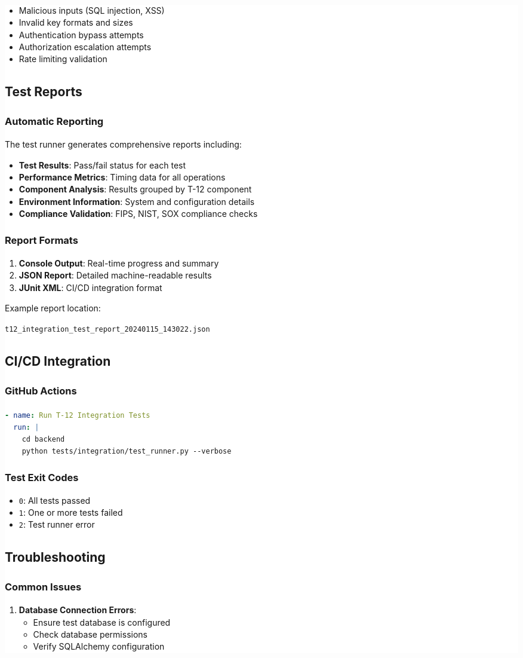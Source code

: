 - Malicious inputs (SQL injection, XSS)
- Invalid key formats and sizes
- Authentication bypass attempts
- Authorization escalation attempts
- Rate limiting validation

## Test Reports

### Automatic Reporting

The test runner generates comprehensive reports including:

- **Test Results**: Pass/fail status for each test
- **Performance Metrics**: Timing data for all operations
- **Component Analysis**: Results grouped by T-12 component
- **Environment Information**: System and configuration details
- **Compliance Validation**: FIPS, NIST, SOX compliance checks

### Report Formats

1. **Console Output**: Real-time progress and summary
2. **JSON Report**: Detailed machine-readable results
3. **JUnit XML**: CI/CD integration format

Example report location:
```
t12_integration_test_report_20240115_143022.json
```

## CI/CD Integration

### GitHub Actions

```yaml
- name: Run T-12 Integration Tests
  run: |
    cd backend
    python tests/integration/test_runner.py --verbose
```

### Test Exit Codes

- `0`: All tests passed
- `1`: One or more tests failed
- `2`: Test runner error

## Troubleshooting

### Common Issues

1. **Database Connection Errors**:
   - Ensure test database is configured
   - Check database permissions
   - Verify SQLAlchemy configuration
